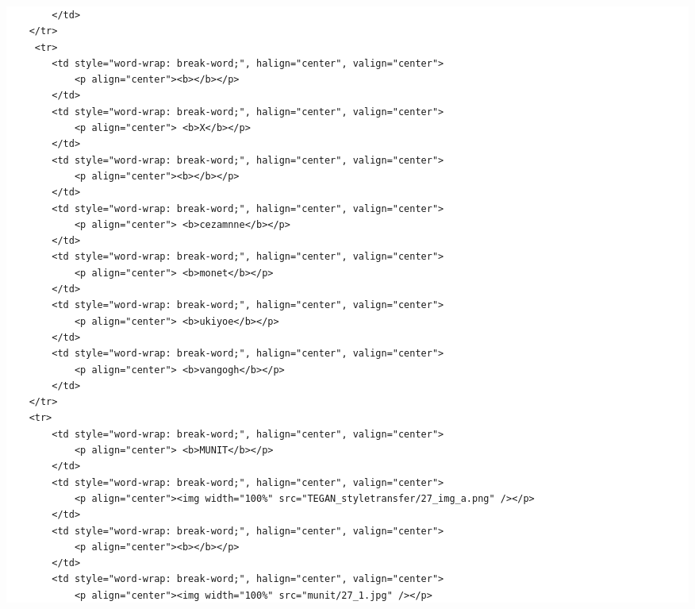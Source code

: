             </td>
        </tr> 
         <tr>
            <td style="word-wrap: break-word;", halign="center", valign="center">
                <p align="center"><b></b></p>
            </td>
			<td style="word-wrap: break-word;", halign="center", valign="center">
                <p align="center"> <b>X</b></p>
            </td>
            <td style="word-wrap: break-word;", halign="center", valign="center">
                <p align="center"><b></b></p>
            </td>
			<td style="word-wrap: break-word;", halign="center", valign="center">
                <p align="center"> <b>cezamnne</b></p>
            </td>
			<td style="word-wrap: break-word;", halign="center", valign="center">
                <p align="center"> <b>monet</b></p>
            </td>
			<td style="word-wrap: break-word;", halign="center", valign="center">
                <p align="center"> <b>ukiyoe</b></p>
            </td>
			<td style="word-wrap: break-word;", halign="center", valign="center">
                <p align="center"> <b>vangogh</b></p>
            </td>
        </tr> 
        <tr>
			<td style="word-wrap: break-word;", halign="center", valign="center">
                <p align="center"> <b>MUNIT</b></p>
            </td>
		    <td style="word-wrap: break-word;", halign="center", valign="center">
                <p align="center"><img width="100%" src="TEGAN_styletransfer/27_img_a.png" /></p>
            </td>
            <td style="word-wrap: break-word;", halign="center", valign="center">
                <p align="center"><b></b></p>
            </td>
		    <td style="word-wrap: break-word;", halign="center", valign="center">
                <p align="center"><img width="100%" src="munit/27_1.jpg" /></p>